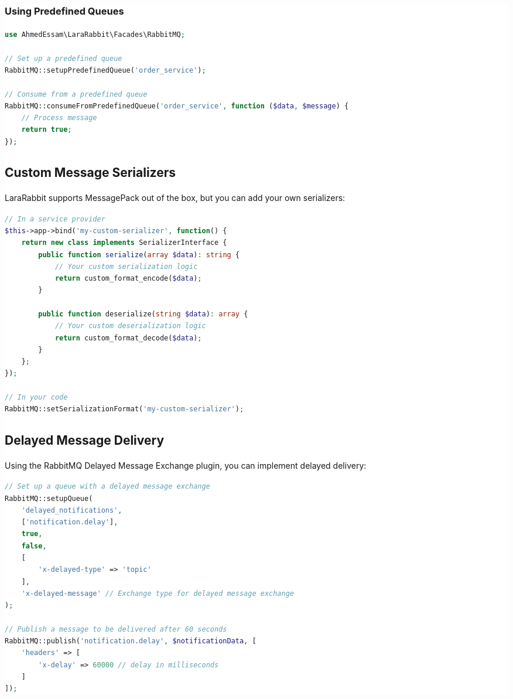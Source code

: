 ### Using Predefined Queues

```php
use AhmedEssam\LaraRabbit\Facades\RabbitMQ;

// Set up a predefined queue
RabbitMQ::setupPredefinedQueue('order_service');

// Consume from a predefined queue
RabbitMQ::consumeFromPredefinedQueue('order_service', function ($data, $message) {
    // Process message
    return true;
});
```

## Custom Message Serializers

LaraRabbit supports MessagePack out of the box, but you can add your own serializers:

```php
// In a service provider
$this->app->bind('my-custom-serializer', function() {
    return new class implements SerializerInterface {
        public function serialize(array $data): string {
            // Your custom serialization logic
            return custom_format_encode($data);
        }
        
        public function deserialize(string $data): array {
            // Your custom deserialization logic
            return custom_format_decode($data);
        }
    };
});

// In your code
RabbitMQ::setSerializationFormat('my-custom-serializer');
```

## Delayed Message Delivery

Using the RabbitMQ Delayed Message Exchange plugin, you can implement delayed delivery:

```php
// Set up a queue with a delayed message exchange
RabbitMQ::setupQueue(
    'delayed_notifications',
    ['notification.delay'],
    true,
    false,
    [
        'x-delayed-type' => 'topic'
    ],
    'x-delayed-message' // Exchange type for delayed message exchange
);

// Publish a message to be delivered after 60 seconds
RabbitMQ::publish('notification.delay', $notificationData, [
    'headers' => [
        'x-delay' => 60000 // delay in milliseconds
    ]
]);
```
